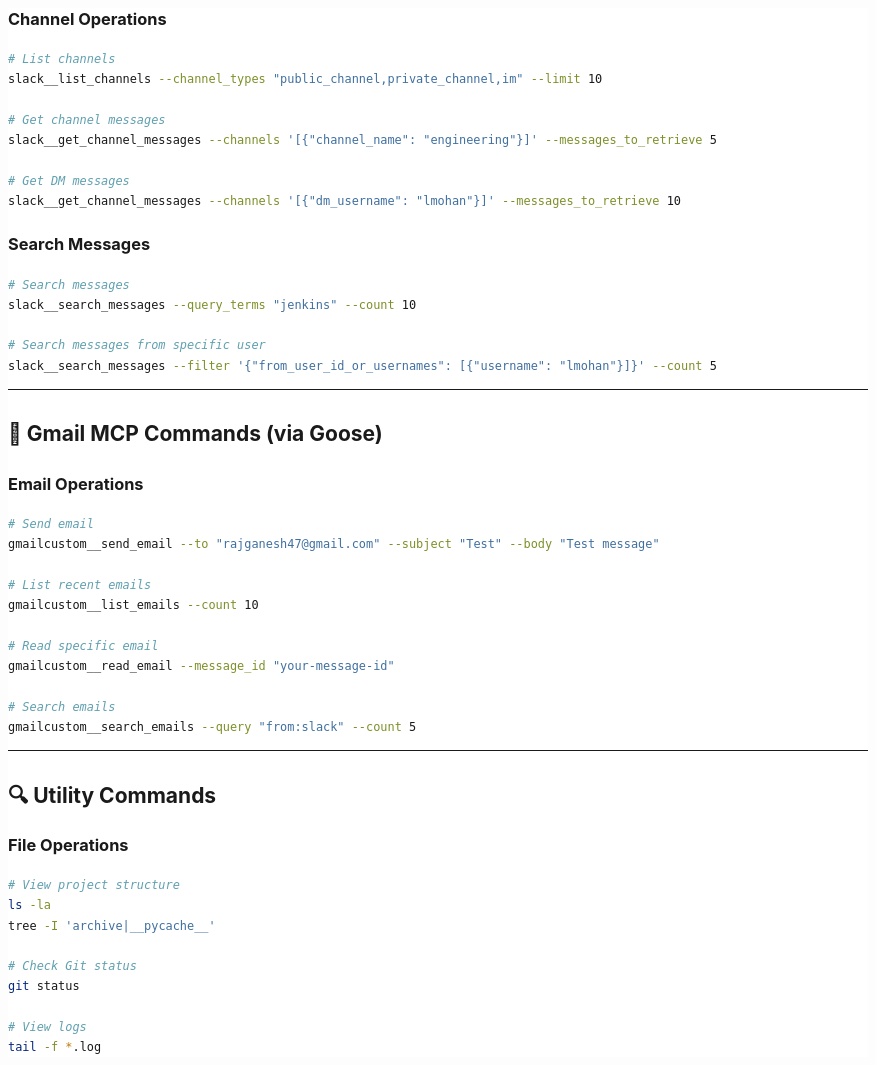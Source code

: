 ### **Channel Operations**
```bash
# List channels
slack__list_channels --channel_types "public_channel,private_channel,im" --limit 10

# Get channel messages
slack__get_channel_messages --channels '[{"channel_name": "engineering"}]' --messages_to_retrieve 5

# Get DM messages
slack__get_channel_messages --channels '[{"dm_username": "lmohan"}]' --messages_to_retrieve 10
```

### **Search Messages**
```bash
# Search messages
slack__search_messages --query_terms "jenkins" --count 10

# Search messages from specific user
slack__search_messages --filter '{"from_user_id_or_usernames": [{"username": "lmohan"}]}' --count 5
```

---

## 📧 **Gmail MCP Commands (via Goose)**

### **Email Operations**
```bash
# Send email
gmailcustom__send_email --to "rajganesh47@gmail.com" --subject "Test" --body "Test message"

# List recent emails
gmailcustom__list_emails --count 10

# Read specific email
gmailcustom__read_email --message_id "your-message-id"

# Search emails
gmailcustom__search_emails --query "from:slack" --count 5
```

---

## 🔍 **Utility Commands**

### **File Operations**
```bash
# View project structure
ls -la
tree -I 'archive|__pycache__'

# Check Git status
git status

# View logs
tail -f *.log
```
